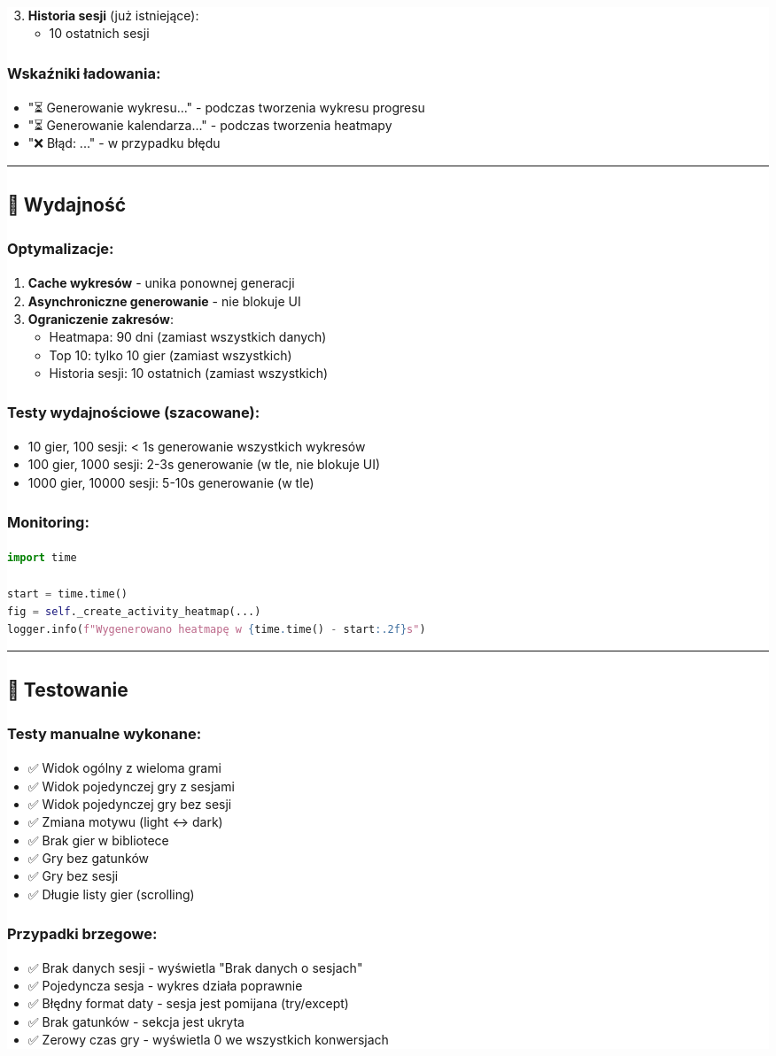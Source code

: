 3. **Historia sesji** (już istniejące):
   - 10 ostatnich sesji

### Wskaźniki ładowania:
- "⏳ Generowanie wykresu..." - podczas tworzenia wykresu progresu
- "⏳ Generowanie kalendarza..." - podczas tworzenia heatmapy
- "❌ Błąd: ..." - w przypadku błędu

---

## 🚀 Wydajność

### Optymalizacje:
1. **Cache wykresów** - unika ponownej generacji
2. **Asynchroniczne generowanie** - nie blokuje UI
3. **Ograniczenie zakresów**:
   - Heatmapa: 90 dni (zamiast wszystkich danych)
   - Top 10: tylko 10 gier (zamiast wszystkich)
   - Historia sesji: 10 ostatnich (zamiast wszystkich)

### Testy wydajnościowe (szacowane):
- 10 gier, 100 sesji: < 1s generowanie wszystkich wykresów
- 100 gier, 1000 sesji: 2-3s generowanie (w tle, nie blokuje UI)
- 1000 gier, 10000 sesji: 5-10s generowanie (w tle)

### Monitoring:
```python
import time

start = time.time()
fig = self._create_activity_heatmap(...)
logger.info(f"Wygenerowano heatmapę w {time.time() - start:.2f}s")
```

---

## 🧪 Testowanie

### Testy manualne wykonane:
- ✅ Widok ogólny z wieloma grami
- ✅ Widok pojedynczej gry z sesjami
- ✅ Widok pojedynczej gry bez sesji
- ✅ Zmiana motywu (light ↔ dark)
- ✅ Brak gier w bibliotece
- ✅ Gry bez gatunków
- ✅ Gry bez sesji
- ✅ Długie listy gier (scrolling)

### Przypadki brzegowe:
- ✅ Brak danych sesji - wyświetla "Brak danych o sesjach"
- ✅ Pojedyncza sesja - wykres działa poprawnie
- ✅ Błędny format daty - sesja jest pomijana (try/except)
- ✅ Brak gatunków - sekcja jest ukryta
- ✅ Zerowy czas gry - wyświetla 0 we wszystkich konwersjach
